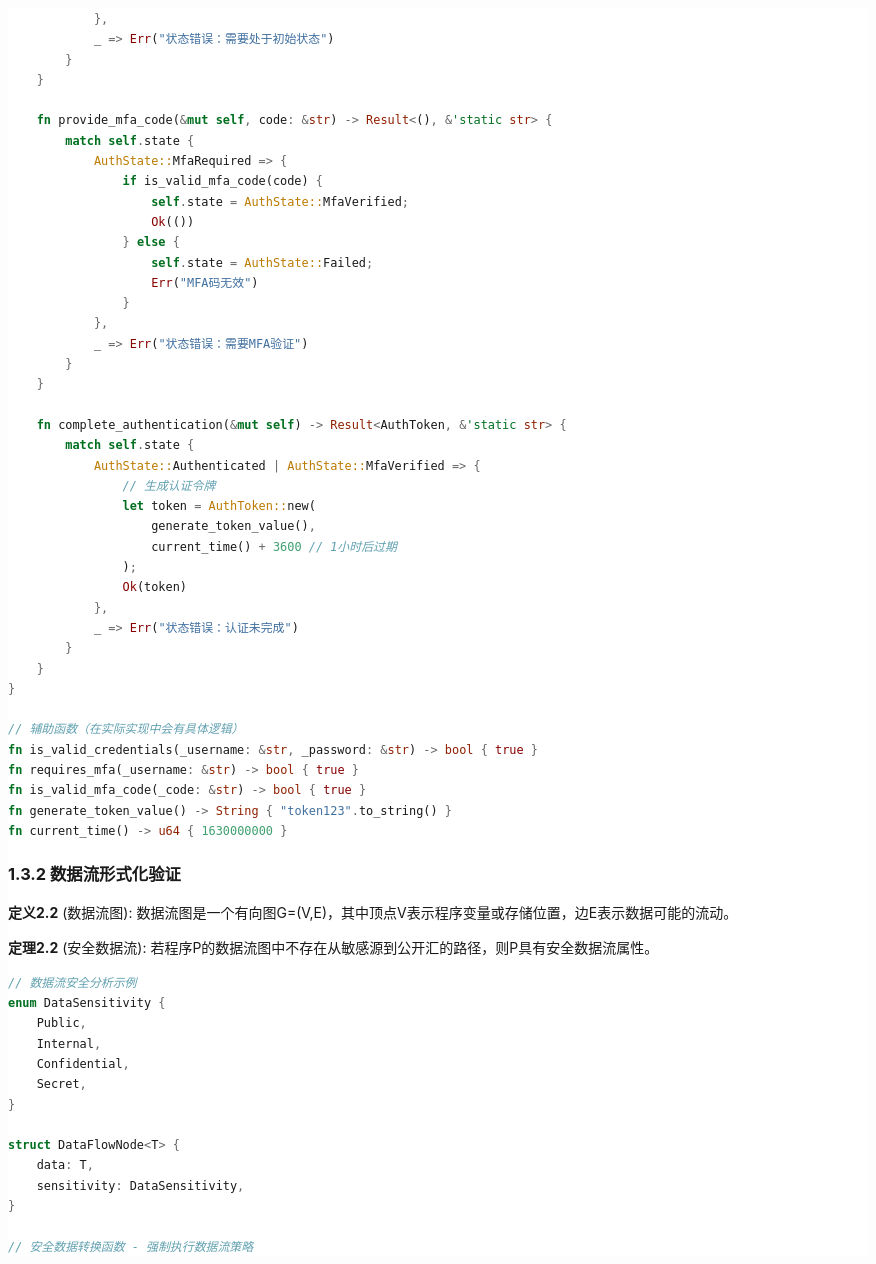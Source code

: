 ```rust
            },
            _ => Err("状态错误：需要处于初始状态")
        }
    }
    
    fn provide_mfa_code(&mut self, code: &str) -> Result<(), &'static str> {
        match self.state {
            AuthState::MfaRequired => {
                if is_valid_mfa_code(code) {
                    self.state = AuthState::MfaVerified;
                    Ok(())
                } else {
                    self.state = AuthState::Failed;
                    Err("MFA码无效")
                }
            },
            _ => Err("状态错误：需要MFA验证")
        }
    }
    
    fn complete_authentication(&mut self) -> Result<AuthToken, &'static str> {
        match self.state {
            AuthState::Authenticated | AuthState::MfaVerified => {
                // 生成认证令牌
                let token = AuthToken::new(
                    generate_token_value(),
                    current_time() + 3600 // 1小时后过期
                );
                Ok(token)
            },
            _ => Err("状态错误：认证未完成")
        }
    }
}

// 辅助函数（在实际实现中会有具体逻辑）
fn is_valid_credentials(_username: &str, _password: &str) -> bool { true }
fn requires_mfa(_username: &str) -> bool { true }
fn is_valid_mfa_code(_code: &str) -> bool { true }
fn generate_token_value() -> String { "token123".to_string() }
fn current_time() -> u64 { 1630000000 }
```

### 1.3.2 数据流形式化验证

**定义2.2** (数据流图): 数据流图是一个有向图G=(V,E)，其中顶点V表示程序变量或存储位置，边E表示数据可能的流动。

**定理2.2** (安全数据流): 若程序P的数据流图中不存在从敏感源到公开汇的路径，则P具有安全数据流属性。

```rust
// 数据流安全分析示例
enum DataSensitivity {
    Public,
    Internal,
    Confidential,
    Secret,
}

struct DataFlowNode<T> {
    data: T,
    sensitivity: DataSensitivity,
}

// 安全数据转换函数 - 强制执行数据流策略
```